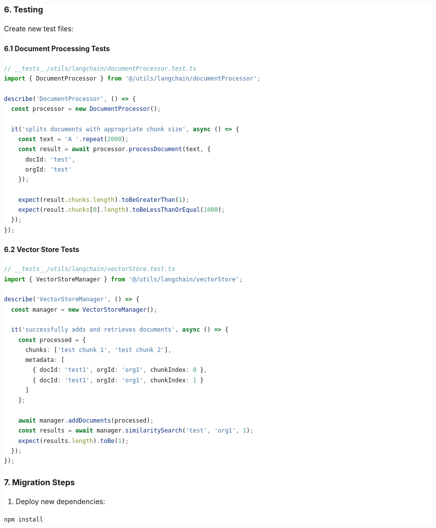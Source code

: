 ### 6. Testing

Create new test files:

#### 6.1 Document Processing Tests
```typescript
// __tests__/utils/langchain/documentProcessor.test.ts
import { DocumentProcessor } from '@/utils/langchain/documentProcessor';

describe('DocumentProcessor', () => {
  const processor = new DocumentProcessor();

  it('splits documents with appropriate chunk size', async () => {
    const text = 'A '.repeat(2000);
    const result = await processor.processDocument(text, {
      docId: 'test',
      orgId: 'test'
    });
    
    expect(result.chunks.length).toBeGreaterThan(1);
    expect(result.chunks[0].length).toBeLessThanOrEqual(1000);
  });
});
```

#### 6.2 Vector Store Tests
```typescript
// __tests__/utils/langchain/vectorStore.test.ts
import { VectorStoreManager } from '@/utils/langchain/vectorStore';

describe('VectorStoreManager', () => {
  const manager = new VectorStoreManager();

  it('successfully adds and retrieves documents', async () => {
    const processed = {
      chunks: ['test chunk 1', 'test chunk 2'],
      metadata: [
        { docId: 'test1', orgId: 'org1', chunkIndex: 0 },
        { docId: 'test1', orgId: 'org1', chunkIndex: 1 }
      ]
    };

    await manager.addDocuments(processed);
    const results = await manager.similaritySearch('test', 'org1', 1);
    expect(results.length).toBe(1);
  });
});
```

### 7. Migration Steps

1. Deploy new dependencies:
```bash
npm install
```
